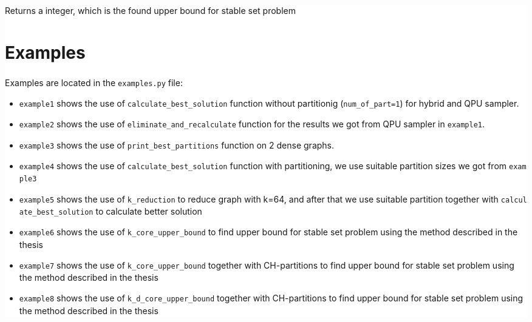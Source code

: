 Returns a integer, which is the found upper bound for stable set problem

# Examples
Examples are located in the `examples.py` file:
 - `example1` shows the use of `calculate_best_solution` function without partitionig (`num_of_part=1`) for hybrid and QPU sampler.
 - `example2` shows the use of `eliminate_and_recalculate` function for the results we got from QPU sampler in `example1`.
 - `example3` shows the use of `print_best_partitions` function on 2 dense graphs.
 - `example4` shows the use of `calculate_best_solution` function with partitioning, we use suitable partition sizes we got from `example3`
- `example5` shows the use of `k_reduction` to reduce graph with k=64, and after that  we use suitable partition together with `calculate_best_solution` to calculate better solution
- `example6` shows the use of `k_core_upper_bound` to find upper bound for stable set problem using the method described in the thesis
- `example7` shows the use of `k_core_upper_bound` together with CH-partitions to find upper bound for stable set problem using the method described in the thesis

- `example8` shows the use of `k_d_core_upper_bound` together with CH-partitions to find upper bound for stable set problem using the method described in the thesis